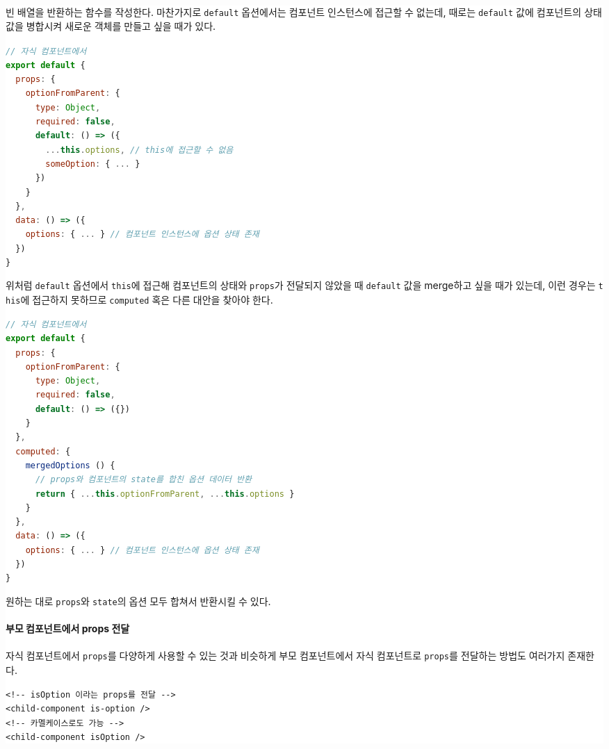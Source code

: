 빈 배열을 반환하는 함수를 작성한다. 마찬가지로 `default` 옵션에서는 컴포넌트 인스턴스에 접근할 수 없는데, 때로는 `default` 값에 컴포넌트의 상태 값을 병합시켜 새로운 객체를 만들고 싶을 때가 있다.

```js
// 자식 컴포넌트에서
export default {
  props: {
    optionFromParent: {
      type: Object,
      required: false,
      default: () => ({
        ...this.options, // this에 접근할 수 없음
        someOption: { ... }
      })
    }
  },
  data: () => ({
    options: { ... } // 컴포넌트 인스턴스에 옵션 상태 존재
  })
}
```

위처럼 `default` 옵션에서 `this`에 접근해 컴포넌트의 상태와 `props`가 전달되지 않았을 때 `default` 값을 merge하고 싶을 때가 있는데, 이런 경우는 `this`에 접근하지 못하므로 `computed` 혹은 다른 대안을 찾아야 한다.

```js
// 자식 컴포넌트에서
export default {
  props: {
    optionFromParent: {
      type: Object,
      required: false,
      default: () => ({})
    }
  },
  computed: {
    mergedOptions () {
      // props와 컴포넌트의 state를 합친 옵션 데이터 반환
      return { ...this.optionFromParent, ...this.options }
    }
  },
  data: () => ({
    options: { ... } // 컴포넌트 인스턴스에 옵션 상태 존재
  })
}
```

원하는 대로 `props`와 `state`의 옵션 모두 합쳐서 반환시킬 수 있다.

#### 부모 컴포넌트에서 props 전달

자식 컴포넌트에서 `props`를 다양하게 사용할 수 있는 것과 비슷하게 부모 컴포넌트에서 자식 컴포넌트로 `props`를 전달하는 방법도 여러가지 존재한다.

```vue
<!-- isOption 이라는 props를 전달 -->
<child-component is-option />
<!-- 카멜케이스로도 가능 -->
<child-component isOption />
```
